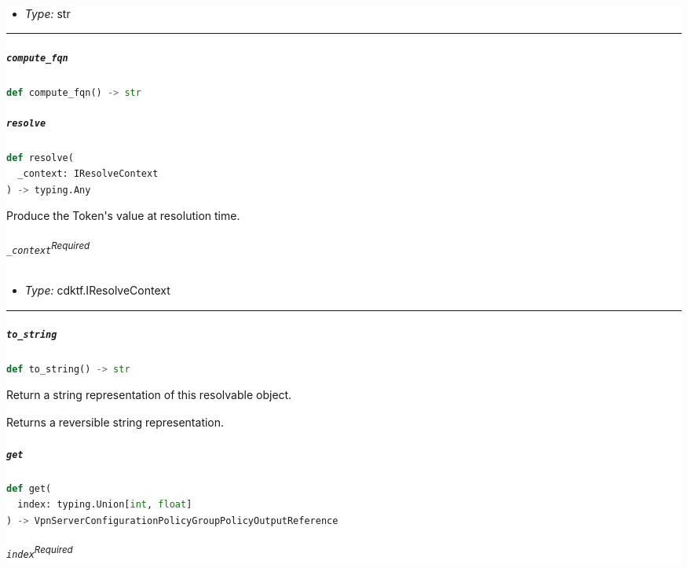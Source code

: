 - *Type:* str

---

##### `compute_fqn` <a name="compute_fqn" id="@cdktf/provider-azurerm.vpnServerConfigurationPolicyGroup.VpnServerConfigurationPolicyGroupPolicyList.computeFqn"></a>

```python
def compute_fqn() -> str
```

##### `resolve` <a name="resolve" id="@cdktf/provider-azurerm.vpnServerConfigurationPolicyGroup.VpnServerConfigurationPolicyGroupPolicyList.resolve"></a>

```python
def resolve(
  _context: IResolveContext
) -> typing.Any
```

Produce the Token's value at resolution time.

###### `_context`<sup>Required</sup> <a name="_context" id="@cdktf/provider-azurerm.vpnServerConfigurationPolicyGroup.VpnServerConfigurationPolicyGroupPolicyList.resolve.parameter._context"></a>

- *Type:* cdktf.IResolveContext

---

##### `to_string` <a name="to_string" id="@cdktf/provider-azurerm.vpnServerConfigurationPolicyGroup.VpnServerConfigurationPolicyGroupPolicyList.toString"></a>

```python
def to_string() -> str
```

Return a string representation of this resolvable object.

Returns a reversible string representation.

##### `get` <a name="get" id="@cdktf/provider-azurerm.vpnServerConfigurationPolicyGroup.VpnServerConfigurationPolicyGroupPolicyList.get"></a>

```python
def get(
  index: typing.Union[int, float]
) -> VpnServerConfigurationPolicyGroupPolicyOutputReference
```

###### `index`<sup>Required</sup> <a name="index" id="@cdktf/provider-azurerm.vpnServerConfigurationPolicyGroup.VpnServerConfigurationPolicyGroupPolicyList.get.parameter.index"></a>

